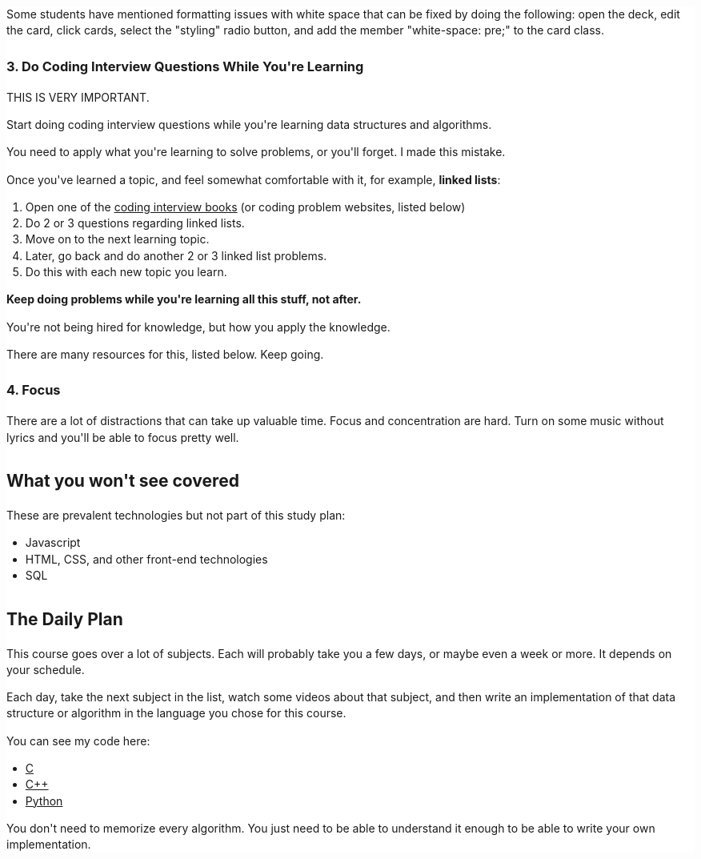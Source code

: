 Some students have mentioned formatting issues with white space that can be fixed by doing the following: open the deck, edit the card, click cards, select the "styling" radio button, and add the member "white-space: pre;" to the card class.

### 3. Do Coding Interview Questions While You're Learning

THIS IS VERY IMPORTANT.

Start doing coding interview questions while you're learning data structures and algorithms.

You need to apply what you're learning to solve problems, or you'll forget. I made this mistake.

Once you've learned a topic, and feel somewhat comfortable with it, for example, **linked lists**:
1. Open one of the [coding interview books](#interview-prep-books) (or coding problem websites, listed below)
1. Do 2 or 3 questions regarding linked lists.
1. Move on to the next learning topic.
1. Later, go back and do another 2 or 3 linked list problems.
1. Do this with each new topic you learn.

**Keep doing problems while you're learning all this stuff, not after.**

You're not being hired for knowledge, but how you apply the knowledge.

There are many resources for this, listed below. Keep going.

### 4. Focus

There are a lot of distractions that can take up valuable time. Focus and concentration are hard. Turn on some music
without lyrics and you'll be able to focus pretty well.

## What you won't see covered

These are prevalent technologies but not part of this study plan:

- Javascript
- HTML, CSS, and other front-end technologies
- SQL

## The Daily Plan

This course goes over a lot of subjects. Each will probably take you a few days, or maybe even a week or more. It depends on your schedule.

Each day, take the next subject in the list, watch some videos about that subject, and then write an implementation
of that data structure or algorithm in the language you chose for this course.

You can see my code here:
 - [C](https://github.com/jwasham/practice-c)
 - [C++](https://github.com/jwasham/practice-cpp)
 - [Python](https://github.com/jwasham/practice-python)

You don't need to memorize every algorithm. You just need to be able to understand it enough to be able to write your own implementation.
